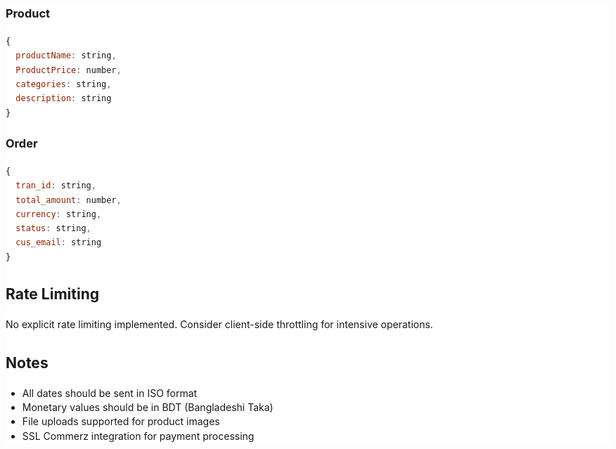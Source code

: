 ### Product
```javascript
{
  productName: string,
  ProductPrice: number,
  categories: string,
  description: string
}
```

### Order
```javascript
{
  tran_id: string,
  total_amount: number,
  currency: string,
  status: string,
  cus_email: string
}
```

## Rate Limiting
No explicit rate limiting implemented. Consider client-side throttling for intensive operations.

## Notes
- All dates should be sent in ISO format
- Monetary values should be in BDT (Bangladeshi Taka)
- File uploads supported for product images
- SSL Commerz integration for payment processing